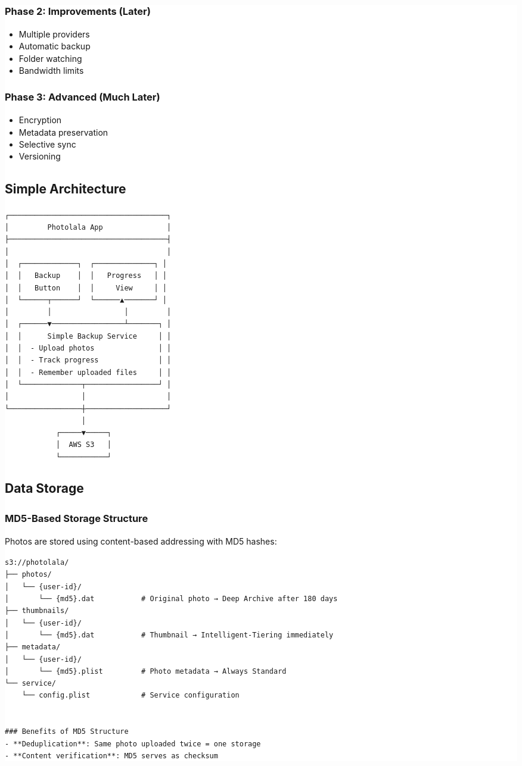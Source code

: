 ### Phase 2: Improvements (Later)

- Multiple providers
- Automatic backup
- Folder watching
- Bandwidth limits

### Phase 3: Advanced (Much Later)

- Encryption
- Metadata preservation
- Selective sync
- Versioning

## Simple Architecture

```
┌─────────────────────────────────────┐
│         Photolala App               │
├─────────────────────────────────────┤
│                                     │
│  ┌─────────────┐  ┌──────────────┐ │
│  │   Backup    │  │   Progress   │ │
│  │   Button    │  │     View     │ │
│  └──────┬──────┘  └──────▲───────┘ │
│         │                 │         │
│  ┌──────▼─────────────────┴───────┐ │
│  │      Simple Backup Service     │ │
│  │  - Upload photos               │ │
│  │  - Track progress              │ │
│  │  - Remember uploaded files     │ │
│  └──────────────┬─────────────────┘ │
│                 │                   │
└─────────────────┼───────────────────┘
                  │
            ┌─────▼─────┐
            │  AWS S3   │
            └───────────┘
```

## Data Storage

### MD5-Based Storage Structure

Photos are stored using content-based addressing with MD5 hashes:

```
s3://photolala/
├── photos/
│   └── {user-id}/
│       └── {md5}.dat           # Original photo → Deep Archive after 180 days
├── thumbnails/
│   └── {user-id}/
│       └── {md5}.dat           # Thumbnail → Intelligent-Tiering immediately
├── metadata/
│   └── {user-id}/
│       └── {md5}.plist         # Photo metadata → Always Standard
└── service/
    └── config.plist            # Service configuration


### Benefits of MD5 Structure
- **Deduplication**: Same photo uploaded twice = one storage
- **Content verification**: MD5 serves as checksum
```